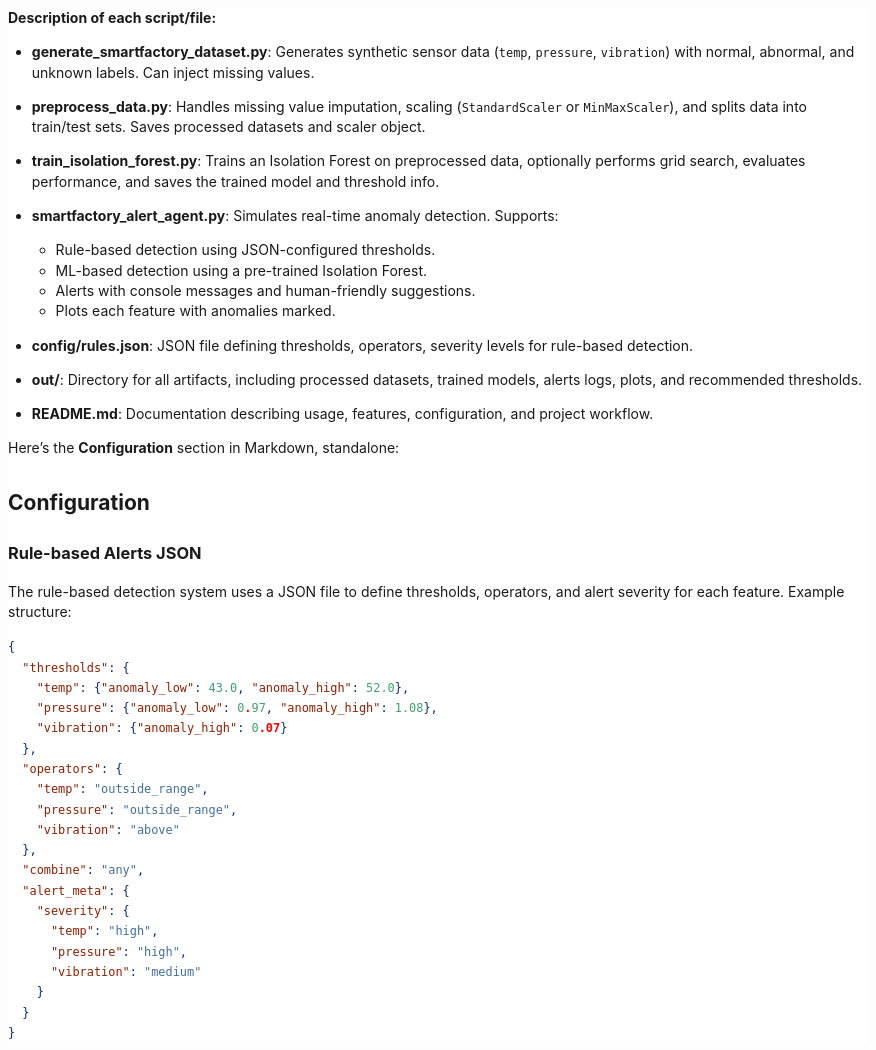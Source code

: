 **Description of each script/file:**

- **generate_smartfactory_dataset.py**: Generates synthetic sensor data (`temp`, `pressure`, `vibration`) with normal, abnormal, and unknown labels. Can inject missing values.

- **preprocess_data.py**: Handles missing value imputation, scaling (`StandardScaler` or `MinMaxScaler`), and splits data into train/test sets. Saves processed datasets and scaler object.

- **train_isolation_forest.py**: Trains an Isolation Forest on preprocessed data, optionally performs grid search, evaluates performance, and saves the trained model and threshold info.

- **smartfactory_alert_agent.py**: Simulates real-time anomaly detection. Supports:
  - Rule-based detection using JSON-configured thresholds.
  - ML-based detection using a pre-trained Isolation Forest.
  - Alerts with console messages and human-friendly suggestions.
  - Plots each feature with anomalies marked.

- **config/rules.json**: JSON file defining thresholds, operators, severity levels for rule-based detection.

- **out/**: Directory for all artifacts, including processed datasets, trained models, alerts logs, plots, and recommended thresholds.

- **README.md**: Documentation describing usage, features, configuration, and project workflow.


Here’s the **Configuration** section in Markdown, standalone:

## Configuration

### Rule-based Alerts JSON

The rule-based detection system uses a JSON file to define thresholds, operators, and alert severity for each feature. Example structure:

```json
{
  "thresholds": {
    "temp": {"anomaly_low": 43.0, "anomaly_high": 52.0},
    "pressure": {"anomaly_low": 0.97, "anomaly_high": 1.08},
    "vibration": {"anomaly_high": 0.07}
  },
  "operators": {
    "temp": "outside_range",
    "pressure": "outside_range",
    "vibration": "above"
  },
  "combine": "any",
  "alert_meta": {
    "severity": {
      "temp": "high",
      "pressure": "high",
      "vibration": "medium"
    }
  }
}
````
